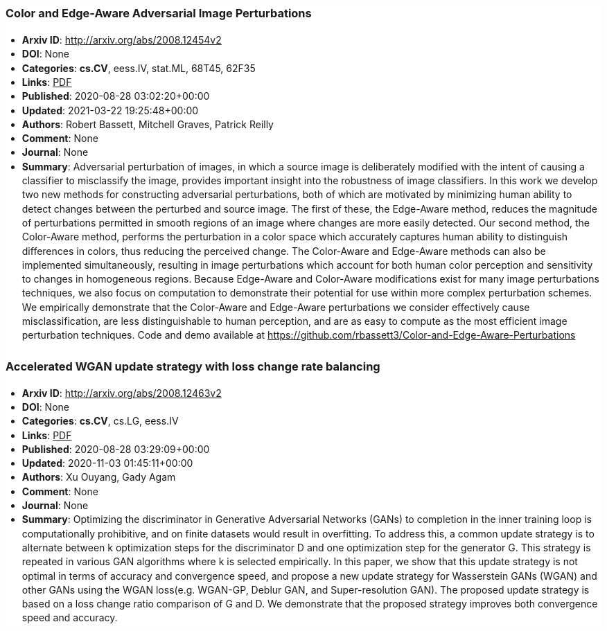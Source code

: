 

### Color and Edge-Aware Adversarial Image Perturbations
- **Arxiv ID**: http://arxiv.org/abs/2008.12454v2
- **DOI**: None
- **Categories**: **cs.CV**, eess.IV, stat.ML, 68T45, 62F35
- **Links**: [PDF](http://arxiv.org/pdf/2008.12454v2)
- **Published**: 2020-08-28 03:02:20+00:00
- **Updated**: 2021-03-22 19:25:48+00:00
- **Authors**: Robert Bassett, Mitchell Graves, Patrick Reilly
- **Comment**: None
- **Journal**: None
- **Summary**: Adversarial perturbation of images, in which a source image is deliberately modified with the intent of causing a classifier to misclassify the image, provides important insight into the robustness of image classifiers. In this work we develop two new methods for constructing adversarial perturbations, both of which are motivated by minimizing human ability to detect changes between the perturbed and source image. The first of these, the Edge-Aware method, reduces the magnitude of perturbations permitted in smooth regions of an image where changes are more easily detected. Our second method, the Color-Aware method, performs the perturbation in a color space which accurately captures human ability to distinguish differences in colors, thus reducing the perceived change. The Color-Aware and Edge-Aware methods can also be implemented simultaneously, resulting in image perturbations which account for both human color perception and sensitivity to changes in homogeneous regions. Because Edge-Aware and Color-Aware modifications exist for many image perturbations techniques, we also focus on computation to demonstrate their potential for use within more complex perturbation schemes. We empirically demonstrate that the Color-Aware and Edge-Aware perturbations we consider effectively cause misclassification, are less distinguishable to human perception, and are as easy to compute as the most efficient image perturbation techniques. Code and demo available at https://github.com/rbassett3/Color-and-Edge-Aware-Perturbations



### Accelerated WGAN update strategy with loss change rate balancing
- **Arxiv ID**: http://arxiv.org/abs/2008.12463v2
- **DOI**: None
- **Categories**: **cs.CV**, cs.LG, eess.IV
- **Links**: [PDF](http://arxiv.org/pdf/2008.12463v2)
- **Published**: 2020-08-28 03:29:09+00:00
- **Updated**: 2020-11-03 01:45:11+00:00
- **Authors**: Xu Ouyang, Gady Agam
- **Comment**: None
- **Journal**: None
- **Summary**: Optimizing the discriminator in Generative Adversarial Networks (GANs) to completion in the inner training loop is computationally prohibitive, and on finite datasets would result in overfitting. To address this, a common update strategy is to alternate between k optimization steps for the discriminator D and one optimization step for the generator G. This strategy is repeated in various GAN algorithms where k is selected empirically. In this paper, we show that this update strategy is not optimal in terms of accuracy and convergence speed, and propose a new update strategy for Wasserstein GANs (WGAN) and other GANs using the WGAN loss(e.g. WGAN-GP, Deblur GAN, and Super-resolution GAN). The proposed update strategy is based on a loss change ratio comparison of G and D. We demonstrate that the proposed strategy improves both convergence speed and accuracy.
